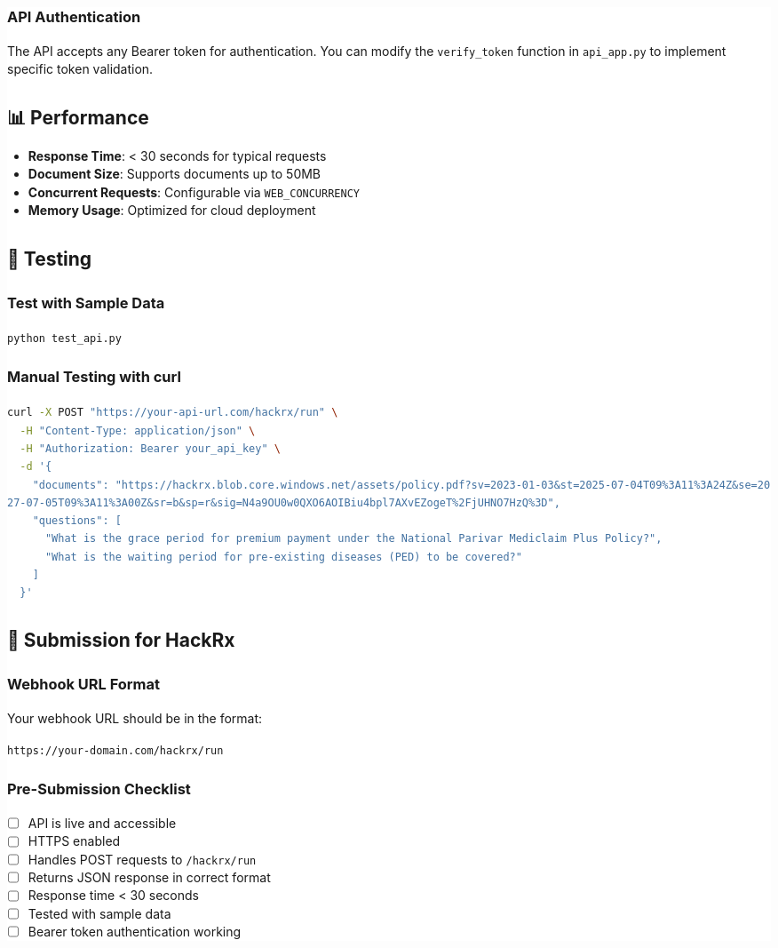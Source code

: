 ### API Authentication

The API accepts any Bearer token for authentication. You can modify the `verify_token` function in `api_app.py` to implement specific token validation.

## 📊 Performance

- **Response Time**: < 30 seconds for typical requests
- **Document Size**: Supports documents up to 50MB
- **Concurrent Requests**: Configurable via `WEB_CONCURRENCY`
- **Memory Usage**: Optimized for cloud deployment

## 🧪 Testing

### Test with Sample Data

```bash
python test_api.py
```

### Manual Testing with curl

```bash
curl -X POST "https://your-api-url.com/hackrx/run" \
  -H "Content-Type: application/json" \
  -H "Authorization: Bearer your_api_key" \
  -d '{
    "documents": "https://hackrx.blob.core.windows.net/assets/policy.pdf?sv=2023-01-03&st=2025-07-04T09%3A11%3A24Z&se=2027-07-05T09%3A11%3A00Z&sr=b&sp=r&sig=N4a9OU0w0QXO6AOIBiu4bpl7AXvEZogeT%2FjUHNO7HzQ%3D",
    "questions": [
      "What is the grace period for premium payment under the National Parivar Mediclaim Plus Policy?",
      "What is the waiting period for pre-existing diseases (PED) to be covered?"
    ]
  }'
```

## 📝 Submission for HackRx

### Webhook URL Format

Your webhook URL should be in the format:
```
https://your-domain.com/hackrx/run
```

### Pre-Submission Checklist

- [ ] API is live and accessible
- [ ] HTTPS enabled
- [ ] Handles POST requests to `/hackrx/run`
- [ ] Returns JSON response in correct format
- [ ] Response time < 30 seconds
- [ ] Tested with sample data
- [ ] Bearer token authentication working

